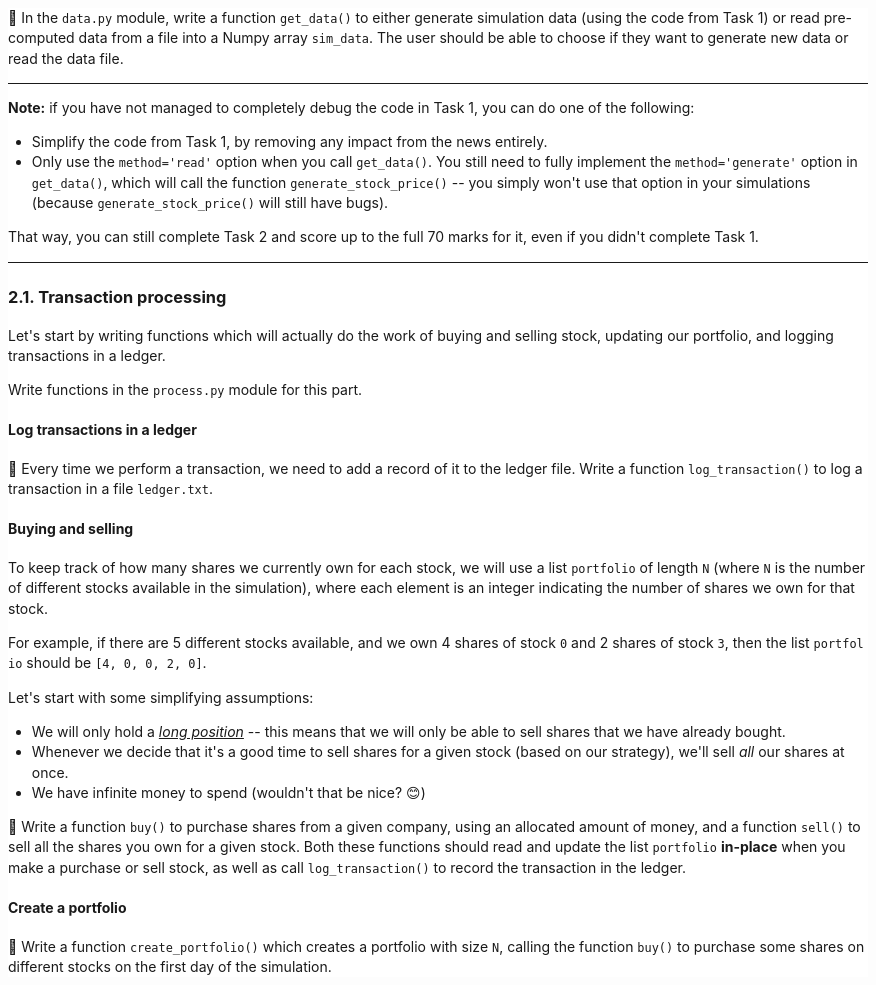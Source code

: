 🚩 In the `data.py` module, write a function `get_data()` to either generate simulation data (using the code from Task 1) or read pre-computed data from a file into a Numpy array `sim_data`. The user should be able to choose if they want to generate new data or read the data file.

---
**Note:** if you have not managed to completely debug the code in Task 1, you can do one of the following:
- Simplify the code from Task 1, by removing any impact from the news entirely.
- Only use the `method='read'` option when you call `get_data()`. You still need to fully implement the `method='generate'` option in `get_data()`, which will call the function `generate_stock_price()` -- you simply won't use that option in your simulations (because `generate_stock_price()` will still have bugs).

That way, you can still complete Task 2 and score up to the full 70 marks for it, even if you didn't complete Task 1.

---

### 2.1. Transaction processing

Let's start by writing functions which will actually do the work of buying and selling stock, updating our portfolio, and logging transactions in a ledger.

Write functions in the `process.py` module for this part.

#### Log transactions in a ledger

🚩 Every time we perform a transaction, we need to add a record of it to the ledger file. Write a function `log_transaction()` to log a transaction in a file `ledger.txt`.

#### Buying and selling

To keep track of how many shares we currently own for each stock, we will use a list `portfolio` of length `N` (where `N` is the number of different stocks available in the simulation), where each element is an integer indicating the number of shares we own for that stock.

For example, if there are 5 different stocks available, and we own 4 shares of stock `0` and 2 shares of stock `3`, then the list `portfolio` should be `[4, 0, 0, 2, 0]`.

Let's start with some simplifying assumptions:
- We will only hold a [*long position*](https://www.investopedia.com/ask/answers/100314/whats-difference-between-long-and-short-position-market.asp) -- this means that we will only be able to sell shares that we have already bought.
- Whenever we decide that it's a good time to sell shares for a given stock (based on our strategy), we'll sell *all* our shares at once.
- We have infinite money to spend (wouldn't that be nice? 😊)

🚩 Write a function `buy()` to purchase shares from a given company, using an allocated amount of money, and a function `sell()` to sell all the shares you own for a given stock. Both these functions should read and update the list `portfolio` **in-place** when you make a purchase or sell stock, as well as call `log_transaction()` to record the transaction in the ledger.

#### Create a portfolio

🚩 Write a function `create_portfolio()` which creates a portfolio with size `N`, calling the function `buy()` to purchase some shares on different stocks on the first day of the simulation.
